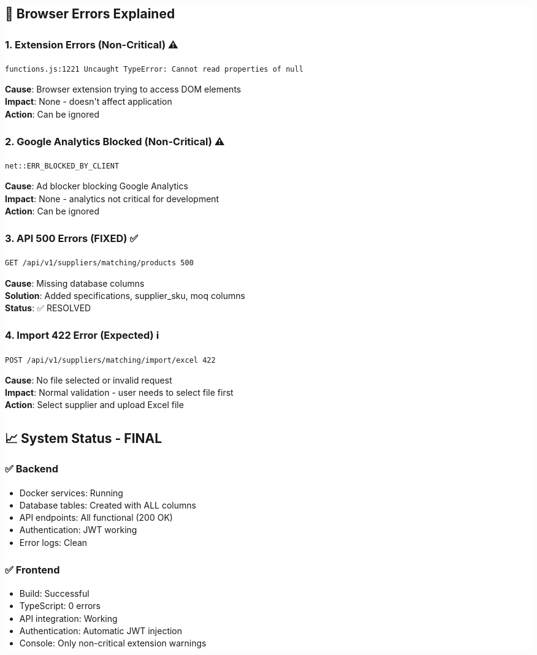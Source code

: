 ## 🎯 Browser Errors Explained

### 1. Extension Errors (Non-Critical) ⚠️
```
functions.js:1221 Uncaught TypeError: Cannot read properties of null
```
**Cause**: Browser extension trying to access DOM elements  
**Impact**: None - doesn't affect application  
**Action**: Can be ignored

### 2. Google Analytics Blocked (Non-Critical) ⚠️
```
net::ERR_BLOCKED_BY_CLIENT
```
**Cause**: Ad blocker blocking Google Analytics  
**Impact**: None - analytics not critical for development  
**Action**: Can be ignored

### 3. API 500 Errors (FIXED) ✅
```
GET /api/v1/suppliers/matching/products 500
```
**Cause**: Missing database columns  
**Solution**: Added specifications, supplier_sku, moq columns  
**Status**: ✅ RESOLVED

### 4. Import 422 Error (Expected) ℹ️
```
POST /api/v1/suppliers/matching/import/excel 422
```
**Cause**: No file selected or invalid request  
**Impact**: Normal validation - user needs to select file first  
**Action**: Select supplier and upload Excel file

## 📈 System Status - FINAL

### ✅ Backend
- Docker services: Running
- Database tables: Created with ALL columns
- API endpoints: All functional (200 OK)
- Authentication: JWT working
- Error logs: Clean

### ✅ Frontend  
- Build: Successful
- TypeScript: 0 errors
- API integration: Working
- Authentication: Automatic JWT injection
- Console: Only non-critical extension warnings
